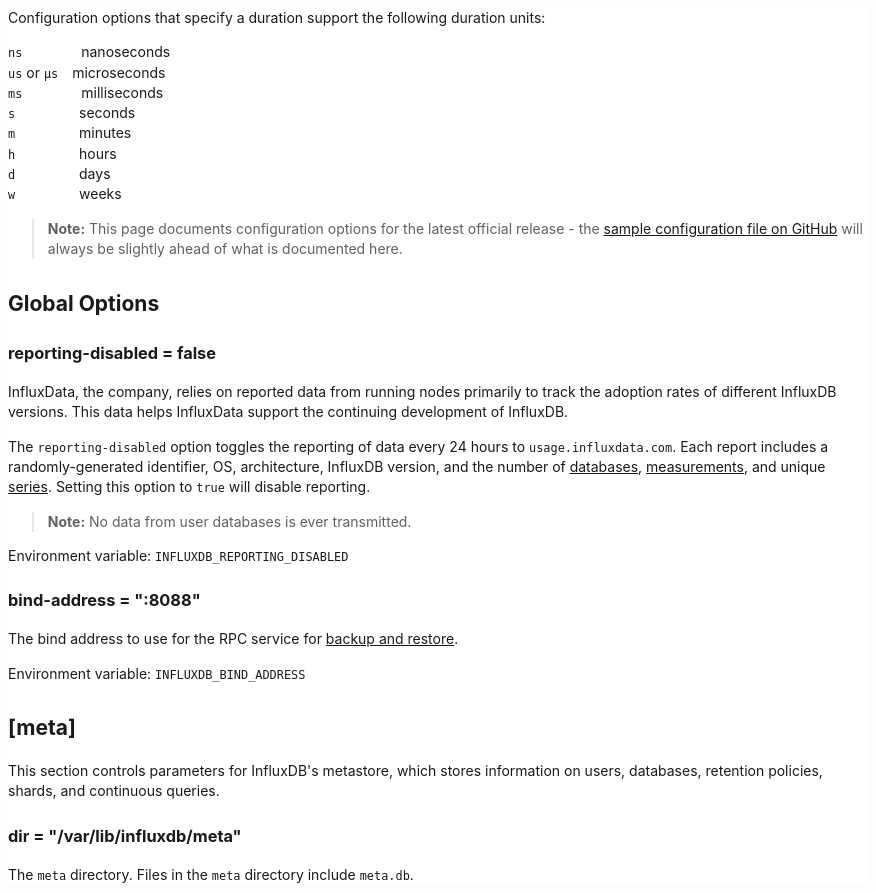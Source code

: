 Configuration options that specify a duration support the following duration units:

`ns`&nbsp;&nbsp;&emsp;&emsp;&emsp;&nbsp;&thinsp;&thinsp;nanoseconds  
`us` or `µs`&emsp;microseconds  
`ms`&nbsp;&nbsp;&emsp;&emsp;&emsp;&nbsp;&thinsp;&thinsp;milliseconds  
`s`&nbsp;&emsp;&emsp;&emsp;&emsp;&nbsp;seconds  
`m`&nbsp;&emsp;&emsp;&emsp;&emsp;&nbsp;minutes  
`h`&nbsp;&emsp;&emsp;&emsp;&emsp;&nbsp;hours  
`d`&nbsp;&emsp;&emsp;&emsp;&emsp;&nbsp;days  
`w`&nbsp;&emsp;&emsp;&emsp;&emsp;&nbsp;weeks

>**Note:** This page documents configuration options for the latest official release - the [sample configuration file on GitHub](https://github.com/influxdb/influxdb/blob/master/etc/config.sample.toml) will always be slightly ahead of what is documented here.

## Global Options

### reporting-disabled = false

InfluxData, the company, relies on reported data from running nodes
primarily to track the adoption rates of different InfluxDB versions.
This data helps InfluxData support the continuing development of
InfluxDB.  

The `reporting-disabled` option toggles
the reporting of data every 24 hours to `usage.influxdata.com`.
Each report includes a randomly-generated identifier, OS, architecture,
InfluxDB version, and the
number of [databases](/influxdb/v1.2/concepts/glossary/#database),
[measurements](/influxdb/v1.2/concepts/glossary/#measurement), and
unique [series](/influxdb/v1.2/concepts/glossary/#series).  Setting
this option to `true` will disable reporting.

>**Note:** No data from user databases is ever transmitted.

Environment variable: `INFLUXDB_REPORTING_DISABLED`

### bind-address = ":8088"

The bind address to use for the RPC service for [backup and restore](/influxdb/v1.2/administration/backup_and_restore/).

Environment variable: `INFLUXDB_BIND_ADDRESS`

## [meta]

This section controls parameters for InfluxDB's metastore,
which stores information on users, databases, retention policies, shards, and
continuous queries.

### dir = "/var/lib/influxdb/meta"

The `meta` directory.
Files in the `meta` directory include `meta.db`.
